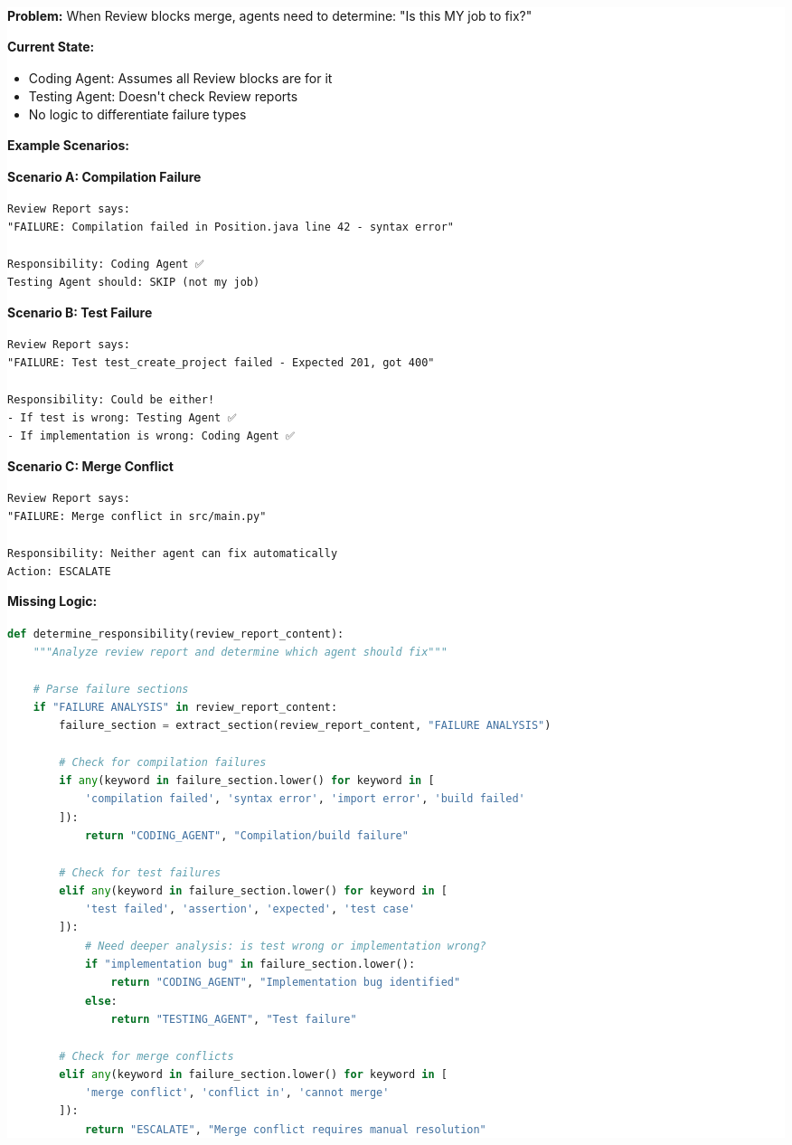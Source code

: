 **Problem:**
When Review blocks merge, agents need to determine: "Is this MY job to fix?"

**Current State:**
- Coding Agent: Assumes all Review blocks are for it
- Testing Agent: Doesn't check Review reports
- No logic to differentiate failure types

**Example Scenarios:**

**Scenario A: Compilation Failure**
```
Review Report says:
"FAILURE: Compilation failed in Position.java line 42 - syntax error"

Responsibility: Coding Agent ✅
Testing Agent should: SKIP (not my job)
```

**Scenario B: Test Failure**
```
Review Report says:
"FAILURE: Test test_create_project failed - Expected 201, got 400"

Responsibility: Could be either!
- If test is wrong: Testing Agent ✅
- If implementation is wrong: Coding Agent ✅
```

**Scenario C: Merge Conflict**
```
Review Report says:
"FAILURE: Merge conflict in src/main.py"

Responsibility: Neither agent can fix automatically
Action: ESCALATE
```

**Missing Logic:**
```python
def determine_responsibility(review_report_content):
    """Analyze review report and determine which agent should fix"""

    # Parse failure sections
    if "FAILURE ANALYSIS" in review_report_content:
        failure_section = extract_section(review_report_content, "FAILURE ANALYSIS")

        # Check for compilation failures
        if any(keyword in failure_section.lower() for keyword in [
            'compilation failed', 'syntax error', 'import error', 'build failed'
        ]):
            return "CODING_AGENT", "Compilation/build failure"

        # Check for test failures
        elif any(keyword in failure_section.lower() for keyword in [
            'test failed', 'assertion', 'expected', 'test case'
        ]):
            # Need deeper analysis: is test wrong or implementation wrong?
            if "implementation bug" in failure_section.lower():
                return "CODING_AGENT", "Implementation bug identified"
            else:
                return "TESTING_AGENT", "Test failure"

        # Check for merge conflicts
        elif any(keyword in failure_section.lower() for keyword in [
            'merge conflict', 'conflict in', 'cannot merge'
        ]):
            return "ESCALATE", "Merge conflict requires manual resolution"
```